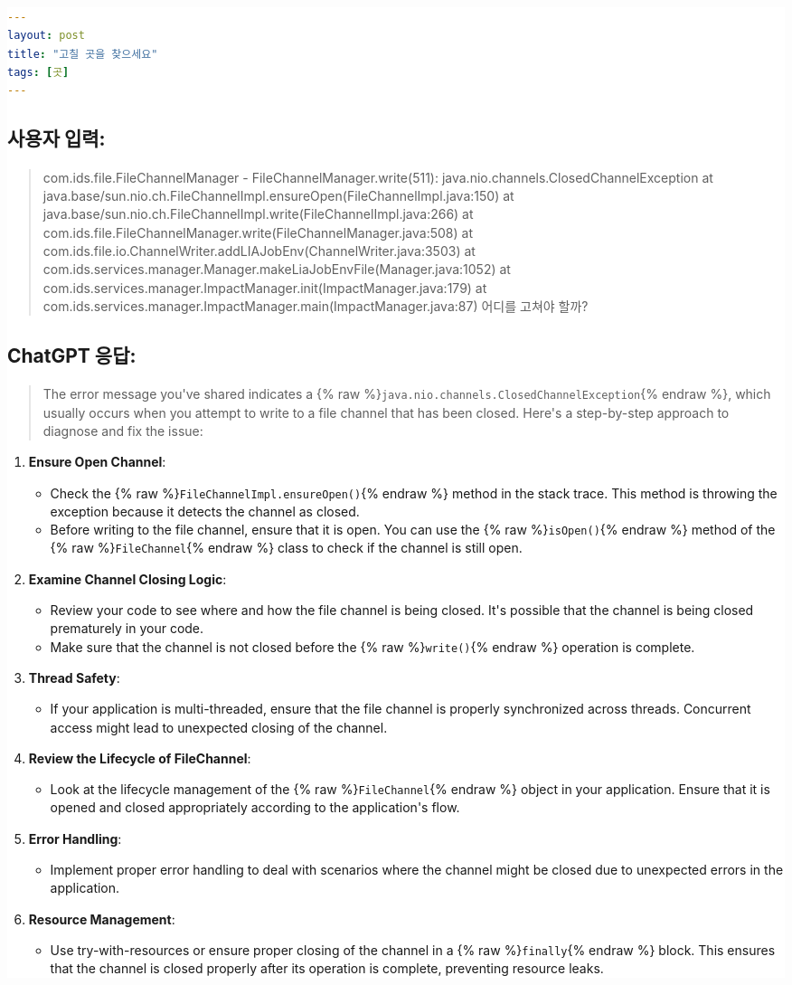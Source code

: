 ```yaml
---
layout: post
title: "고칠 곳을 찾으세요"
tags: [곳]
---
```


## 사용자 입력:
>  com.ids.file.FileChannelManager - FileChannelManager.write(511): java.nio.channels.ClosedChannelException
        at java.base/sun.nio.ch.FileChannelImpl.ensureOpen(FileChannelImpl.java:150)
        at java.base/sun.nio.ch.FileChannelImpl.write(FileChannelImpl.java:266)
        at com.ids.file.FileChannelManager.write(FileChannelManager.java:508)
        at com.ids.file.io.ChannelWriter.addLIAJobEnv(ChannelWriter.java:3503)
        at com.ids.services.manager.Manager.makeLiaJobEnvFile(Manager.java:1052)
        at com.ids.services.manager.ImpactManager.init(ImpactManager.java:179)
        at com.ids.services.manager.ImpactManager.main(ImpactManager.java:87)
어디를 고쳐야 할까?

## ChatGPT 응답:
> The error message you've shared indicates a {% raw %}`java.nio.channels.ClosedChannelException`{% endraw %}, which usually occurs when you attempt to write to a file channel that has been closed. Here's a step-by-step approach to diagnose and fix the issue:

1. **Ensure Open Channel**: 
   - Check the {% raw %}`FileChannelImpl.ensureOpen()`{% endraw %} method in the stack trace. This method is throwing the exception because it detects the channel as closed.
   - Before writing to the file channel, ensure that it is open. You can use the {% raw %}`isOpen()`{% endraw %} method of the {% raw %}`FileChannel`{% endraw %} class to check if the channel is still open.

2. **Examine Channel Closing Logic**:
   - Review your code to see where and how the file channel is being closed. It's possible that the channel is being closed prematurely in your code.
   - Make sure that the channel is not closed before the {% raw %}`write()`{% endraw %} operation is complete.

3. **Thread Safety**:
   - If your application is multi-threaded, ensure that the file channel is properly synchronized across threads. Concurrent access might lead to unexpected closing of the channel.

4. **Review the Lifecycle of FileChannel**:
   - Look at the lifecycle management of the {% raw %}`FileChannel`{% endraw %} object in your application. Ensure that it is opened and closed appropriately according to the application's flow.

5. **Error Handling**:
   - Implement proper error handling to deal with scenarios where the channel might be closed due to unexpected errors in the application.

6. **Resource Management**:
   - Use try-with-resources or ensure proper closing of the channel in a {% raw %}`finally`{% endraw %} block. This ensures that the channel is closed properly after its operation is complete, preventing resource leaks.
